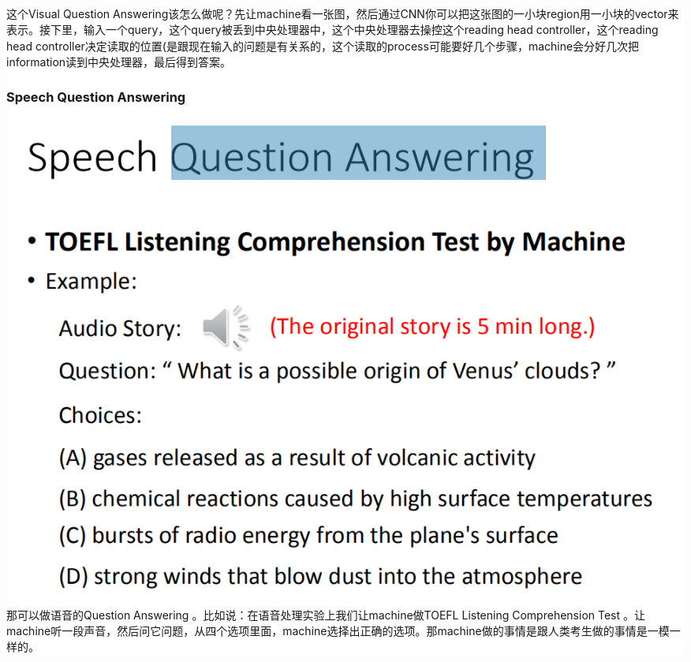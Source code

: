 这个Visual Question Answering该怎么做呢？先让machine看一张图，然后通过CNN你可以把这张图的一小块region用一小块的vector来表示。接下里，输入一个query，这个query被丢到中央处理器中，这个中央处理器去操控这个reading head controller，这个reading head controller决定读取的位置(是跟现在输入的问题是有关系的，这个读取的process可能要好几个步骤，machine会分好几次把information读到中央处理器，最后得到答案。

### Speech Question Answering

![](res/chapter37-66.png)
那可以做语音的Question Answering 。比如说：在语音处理实验上我们让machine做TOEFL Listening Comprehension Test 。让machine听一段声音，然后问它问题，从四个选项里面，machine选择出正确的选项。那machine做的事情是跟人类考生做的事情是一模一样的。
